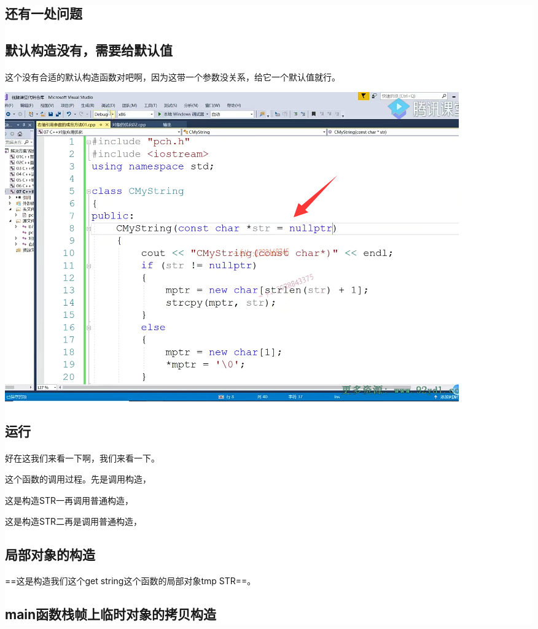 

## 还有一处问题

## 默认构造没有，需要给默认值

这个没有合适的默认构造函数对吧啊，因为这带一个参数没关系，给它一个默认值就行。

![image-20230510133921736](image/image-20230510133921736.png)



## 运行



好在这我们来看一下啊，我们来看一下。

这个函数的调用过程。先是调用构造，

这是构造STR一再调用普通构造，

这是构造STR二再是调用普通构造，

## 局部对象的构造

==这是构造我们这个get string这个函数的局部对象tmp STR==。

## main函数栈帧上临时对象的拷贝构造

